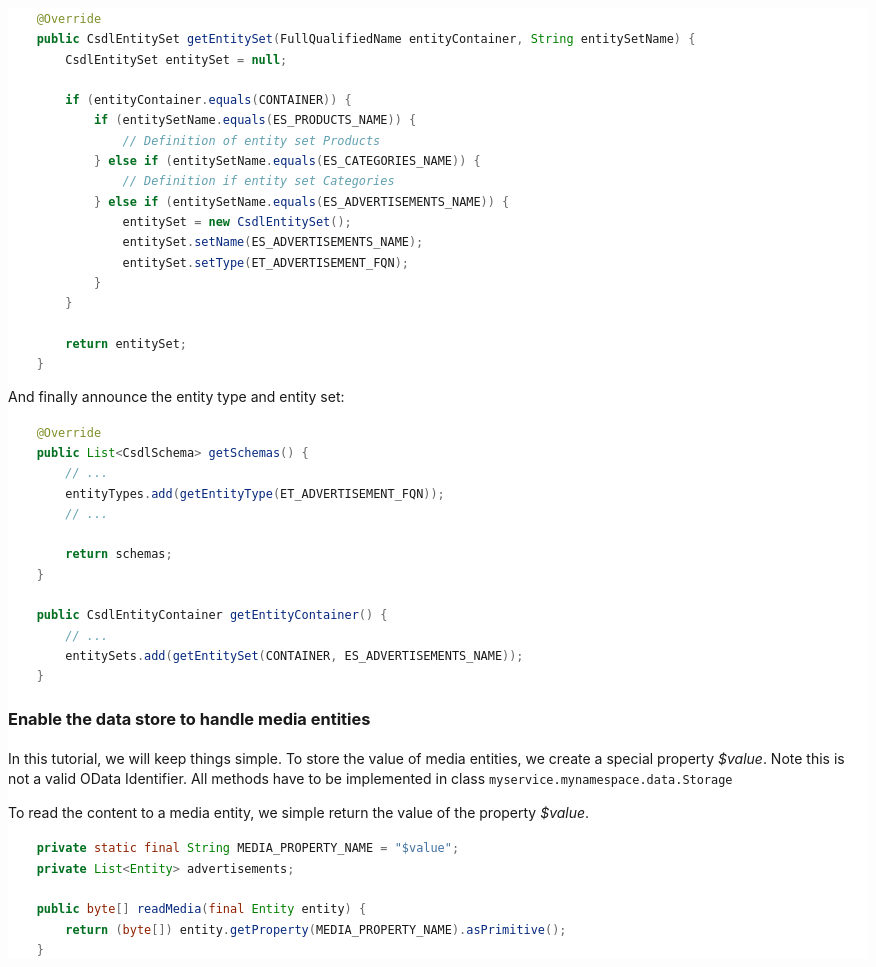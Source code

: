 ~~~java
    @Override
    public CsdlEntitySet getEntitySet(FullQualifiedName entityContainer, String entitySetName) {
        CsdlEntitySet entitySet = null;

        if (entityContainer.equals(CONTAINER)) {
            if (entitySetName.equals(ES_PRODUCTS_NAME)) {
                // Definition of entity set Products
            } else if (entitySetName.equals(ES_CATEGORIES_NAME)) {
                // Definition if entity set Categories
            } else if (entitySetName.equals(ES_ADVERTISEMENTS_NAME)) {
                entitySet = new CsdlEntitySet();
                entitySet.setName(ES_ADVERTISEMENTS_NAME);
                entitySet.setType(ET_ADVERTISEMENT_FQN);
            }
        }

        return entitySet;
    }
~~~

And finally announce the entity type and entity set:

~~~java
    @Override
    public List<CsdlSchema> getSchemas() {
        // ...
        entityTypes.add(getEntityType(ET_ADVERTISEMENT_FQN));
        // ...

        return schemas;
    }

    public CsdlEntityContainer getEntityContainer() {
        // ...
        entitySets.add(getEntitySet(CONTAINER, ES_ADVERTISEMENTS_NAME));
    }
~~~

### Enable the data store to handle media entities

In this tutorial, we will keep things simple. To store the value of media entities, we create a special property *$value*. Note this is not a valid OData Identifier.
All methods have to be implemented in class `myservice.mynamespace.data.Storage`

To read the content to a media entity, we simple return the value of the property *$value*.

~~~java
    private static final String MEDIA_PROPERTY_NAME = "$value";
    private List<Entity> advertisements;

    public byte[] readMedia(final Entity entity) {
        return (byte[]) entity.getProperty(MEDIA_PROPERTY_NAME).asPrimitive();
    }
~~~
